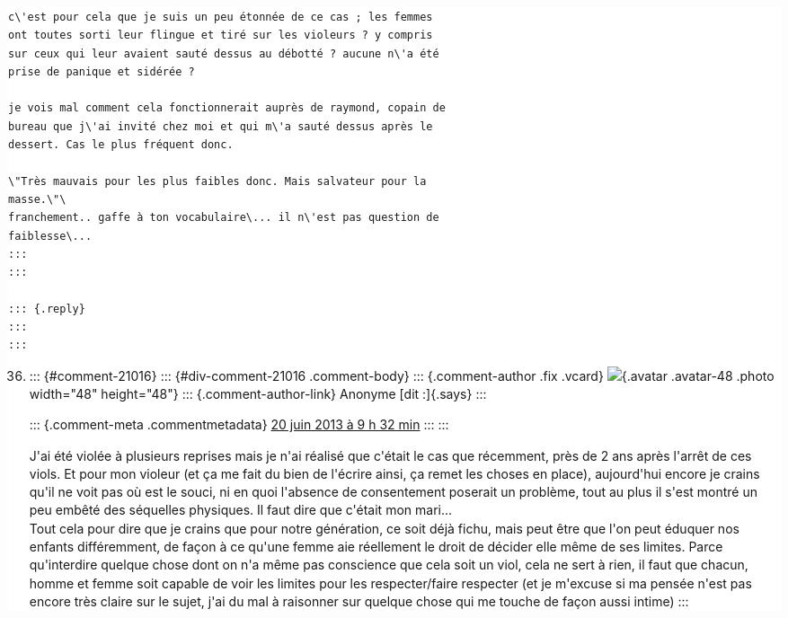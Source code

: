     c\'est pour cela que je suis un peu étonnée de ce cas ; les femmes
    ont toutes sorti leur flingue et tiré sur les violeurs ? y compris
    sur ceux qui leur avaient sauté dessus au débotté ? aucune n\'a été
    prise de panique et sidérée ?

    je vois mal comment cela fonctionnerait auprès de raymond, copain de
    bureau que j\'ai invité chez moi et qui m\'a sauté dessus après le
    dessert. Cas le plus fréquent donc.

    \"Très mauvais pour les plus faibles donc. Mais salvateur pour la
    masse.\"\
    franchement.. gaffe à ton vocabulaire\... il n\'est pas question de
    faiblesse\...
    :::
    :::

    ::: {.reply}
    :::
    :::

36. ::: {#comment-21016}
    ::: {#div-comment-21016 .comment-body}
    ::: {.comment-author .fix .vcard}
    ![](http://1.gravatar.com/avatar/71812a31ca78e99c4a6e67c84177f3b3?s=48&d=http%3A%2F%2F1.gravatar.com%2Favatar%2Fad516503a11cd5ca435acc9bb6523536%3Fs%3D48&r=G){.avatar
    .avatar-48 .photo width="48" height="48"}
    ::: {.comment-author-link}
    Anonyme [dit :]{.says}
    :::

    ::: {.comment-meta .commentmetadata}
    [20 juin 2013 à 9 h 32
    min](http://www.crepegeorgette.com/2013/06/19/ou-sont-les-violeurs/#comment-21016)
    :::
    :::

    J\'ai été violée à plusieurs reprises mais je n\'ai réalisé que
    c\'était le cas que récemment, près de 2 ans après l\'arrêt de ces
    viols. Et pour mon violeur (et ça me fait du bien de l\'écrire
    ainsi, ça remet les choses en place), aujourd\'hui encore je crains
    qu\'il ne voit pas où est le souci, ni en quoi l\'absence de
    consentement poserait un problème, tout au plus il s\'est montré un
    peu embêté des séquelles physiques. Il faut dire que c\'était mon
    mari\...\
    Tout cela pour dire que je crains que pour notre génération, ce soit
    déjà fichu, mais peut être que l\'on peut éduquer nos enfants
    différemment, de façon à ce qu\'une femme aie réellement le droit de
    décider elle même de ses limites. Parce qu\'interdire quelque chose
    dont on n\'a même pas conscience que cela soit un viol, cela ne sert
    à rien, il faut que chacun, homme et femme soit capable de voir les
    limites pour les respecter/faire respecter (et je m\'excuse si ma
    pensée n\'est pas encore très claire sur le sujet, j\'ai du mal à
    raisonner sur quelque chose qui me touche de façon aussi intime)
    :::
